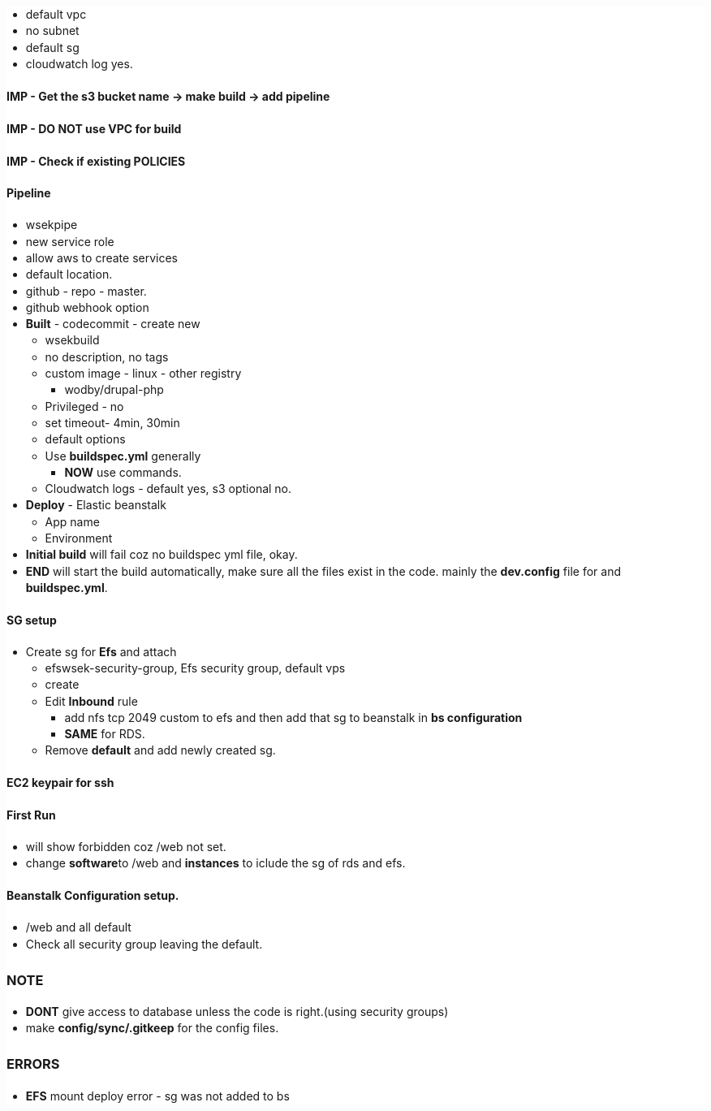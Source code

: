 * default vpc
* no subnet
* default sg
* cloudwatch log yes.

#### IMP - Get the s3 bucket name -> make build -> add pipeline
#### IMP - DO NOT use VPC for build
#### IMP - Check if existing POLICIES

#### Pipeline
* wsekpipe
* new service role
* allow aws to create services
* default location.
* github - repo - master.
* github webhook option
* **Built** - codecommit - create new
	* wsekbuild
	* no description, no tags
	* custom image - linux - other registry
		* wodby/drupal-php
	* Privileged - no
	* set timeout- 4min, 30min
	* default options
	* Use **buildspec.yml** generally
		* **NOW** use commands.
	* Cloudwatch logs - default yes, s3 optional no.
* **Deploy** - Elastic beanstalk
	* App name
	* Environment
* **Initial build** will fail coz no buildspec yml file, okay.
* **END** will start the build automatically, make sure all the files exist in the code. mainly the **dev.config** file for and **buildspec.yml**.

#### SG setup
* Create sg for **Efs** and attach
	* efswsek-security-group, Efs security group, default vps
	* create
	* Edit **Inbound** rule
		* add nfs tcp 2049 custom to efs and then add that sg to beanstalk in **bs configuration**
		* **SAME** for RDS.
	* Remove **default** and add newly created sg.

#### EC2 keypair for ssh

#### First Run
* will show forbidden coz /web not set.
* change **software**to /web and **instances** to iclude the sg of rds and efs.

#### Beanstalk Configuration setup.
* /web and all default
* Check all security group leaving the default.

### NOTE
* **DONT** give access to database unless the code is right.(using security groups)
* make **config/sync/.gitkeep** for the config files.

### ERRORS
* **EFS** mount deploy error - sg was not added to bs
